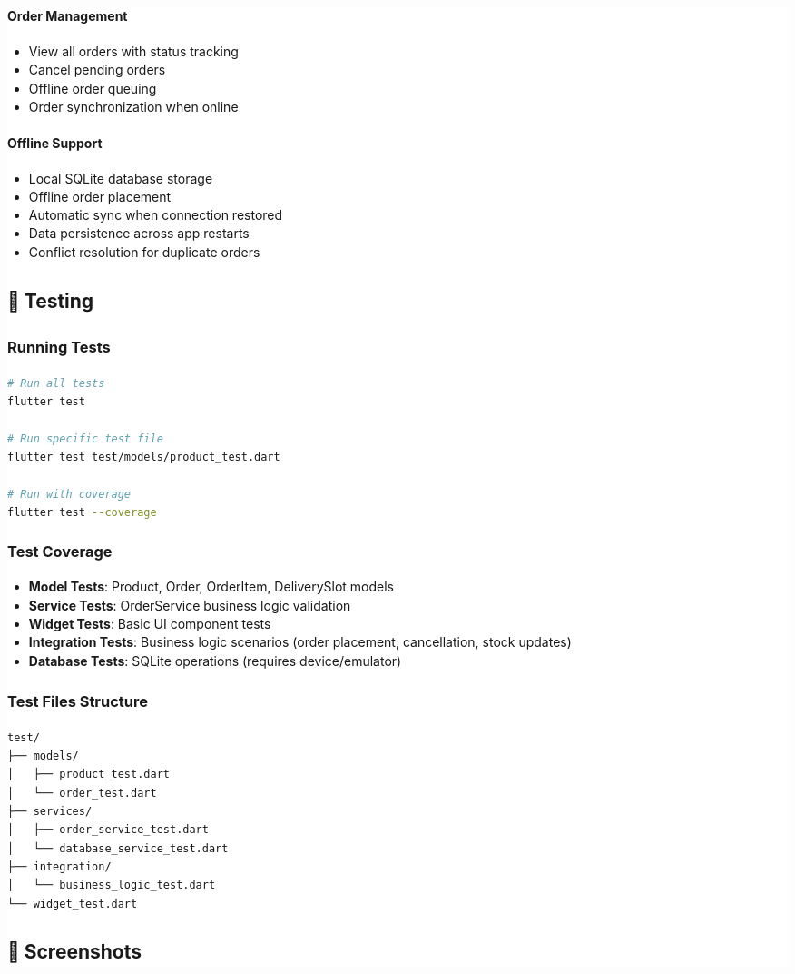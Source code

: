 #### Order Management
- View all orders with status tracking
- Cancel pending orders
- Offline order queuing
- Order synchronization when online

#### Offline Support
- Local SQLite database storage
- Offline order placement
- Automatic sync when connection restored
- Data persistence across app restarts
- Conflict resolution for duplicate orders

## 🧪 Testing

### Running Tests
```bash
# Run all tests
flutter test

# Run specific test file
flutter test test/models/product_test.dart

# Run with coverage
flutter test --coverage
```

### Test Coverage
- **Model Tests**: Product, Order, OrderItem, DeliverySlot models
- **Service Tests**: OrderService business logic validation
- **Widget Tests**: Basic UI component tests
- **Integration Tests**: Business logic scenarios (order placement, cancellation, stock updates)
- **Database Tests**: SQLite operations (requires device/emulator)

### Test Files Structure
```
test/
├── models/
│   ├── product_test.dart
│   └── order_test.dart
├── services/
│   ├── order_service_test.dart
│   └── database_service_test.dart
├── integration/
│   └── business_logic_test.dart
└── widget_test.dart
```

## 📱 Screenshots
